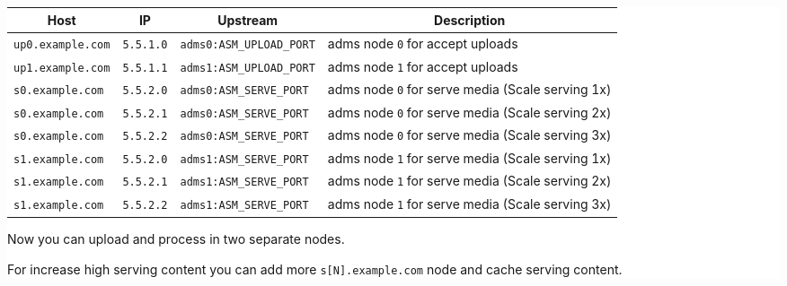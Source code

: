 | Host              | IP        | Upstream                | Description                                      |
| ----------------- | --------- | ----------------------- | ------------------------------------------------ |
| `up0.example.com` | `5.5.1.0` | `adms0:ASM_UPLOAD_PORT` | adms node `0` for accept uploads                 |
| `up1.example.com` | `5.5.1.1` | `adms1:ASM_UPLOAD_PORT` | adms node `1` for accept uploads                 |
| `s0.example.com`  | `5.5.2.0` | `adms0:ASM_SERVE_PORT`  | adms node `0` for serve media (Scale serving 1x) |
| `s0.example.com`  | `5.5.2.1` | `adms0:ASM_SERVE_PORT`  | adms node `0` for serve media (Scale serving 2x) |
| `s0.example.com`  | `5.5.2.2` | `adms0:ASM_SERVE_PORT`  | adms node `0` for serve media (Scale serving 3x) |
| `s1.example.com`  | `5.5.2.0` | `adms1:ASM_SERVE_PORT`  | adms node `1` for serve media (Scale serving 1x) |
| `s1.example.com`  | `5.5.2.1` | `adms1:ASM_SERVE_PORT`  | adms node `1` for serve media (Scale serving 2x) |
| `s1.example.com`  | `5.5.2.2` | `adms1:ASM_SERVE_PORT`  | adms node `1` for serve media (Scale serving 3x) |

Now you can upload and process in two separate nodes.

For increase high serving content you can add more `s[N].example.com` node and cache serving content.
